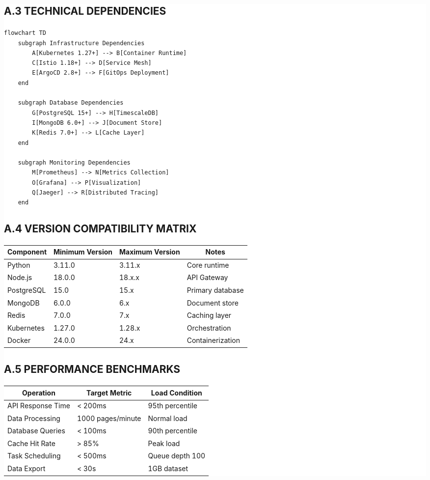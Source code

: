 ## A.3 TECHNICAL DEPENDENCIES

```mermaid
flowchart TD
    subgraph Infrastructure Dependencies
        A[Kubernetes 1.27+] --> B[Container Runtime]
        C[Istio 1.18+] --> D[Service Mesh]
        E[ArgoCD 2.8+] --> F[GitOps Deployment]
    end
    
    subgraph Database Dependencies
        G[PostgreSQL 15+] --> H[TimescaleDB]
        I[MongoDB 6.0+] --> J[Document Store]
        K[Redis 7.0+] --> L[Cache Layer]
    end
    
    subgraph Monitoring Dependencies
        M[Prometheus] --> N[Metrics Collection]
        O[Grafana] --> P[Visualization]
        Q[Jaeger] --> R[Distributed Tracing]
    end
```

## A.4 VERSION COMPATIBILITY MATRIX

| Component | Minimum Version | Maximum Version | Notes |
|-----------|----------------|-----------------|-------|
| Python | 3.11.0 | 3.11.x | Core runtime |
| Node.js | 18.0.0 | 18.x.x | API Gateway |
| PostgreSQL | 15.0 | 15.x | Primary database |
| MongoDB | 6.0.0 | 6.x | Document store |
| Redis | 7.0.0 | 7.x | Caching layer |
| Kubernetes | 1.27.0 | 1.28.x | Orchestration |
| Docker | 24.0.0 | 24.x | Containerization |

## A.5 PERFORMANCE BENCHMARKS

| Operation | Target Metric | Load Condition |
|-----------|--------------|----------------|
| API Response Time | < 200ms | 95th percentile |
| Data Processing | 1000 pages/minute | Normal load |
| Database Queries | < 100ms | 90th percentile |
| Cache Hit Rate | > 85% | Peak load |
| Task Scheduling | < 500ms | Queue depth 100 |
| Data Export | < 30s | 1GB dataset |
